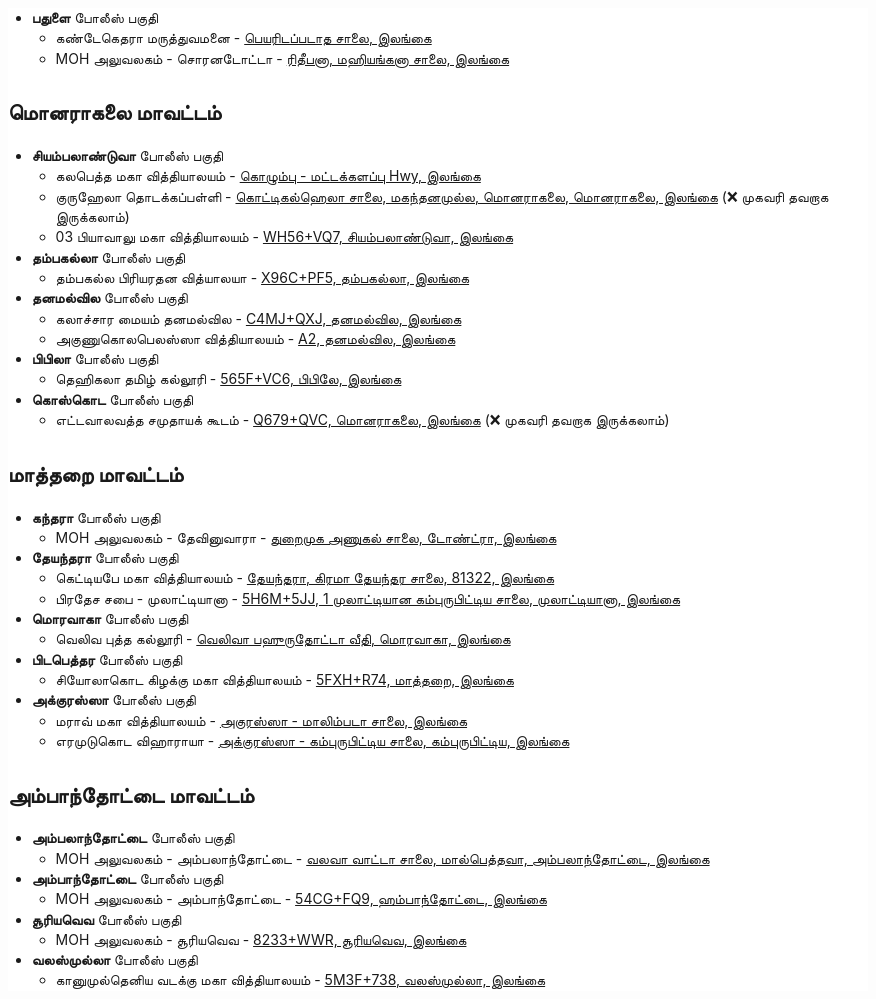 * **பதுளை** போலீஸ் பகுதி
  * கண்டேகெதரா மருத்துவமனை - [பெயரிடப்படாத சாலை, இலங்கை](https://www.google.lk/maps/place/7.016761N,81.016368E) 
  * MOH அலுவலகம் - சொரனடோட்டா - [ரிதீபனா, மஹியங்கனா சாலை, இலங்கை](https://www.google.lk/maps/place/7.013876N,81.05556E) 
## மொனராகலை மாவட்டம்
* **சியம்பலாண்டுவா** போலீஸ் பகுதி
  * கலபெத்த மகா வித்தியாலயம் - [கொழும்பு - மட்டக்களப்பு Hwy, இலங்கை](https://www.google.lk/maps/place/6.914629N,81.391337E) 
  * குருஹேலா தொடக்கப்பள்ளி - [கொட்டிகல்ஹெலா சாலை, மகந்தனமுல்ல, மொனராகலை, மொனராகலை, இலங்கை](https://www.google.lk/maps/place/6.888323N,81.329226E) (❌ முகவரி தவறாக இருக்கலாம்) 
  * 03 பியாவாலு மகா வித்தியாலயம் - [WH56+VQ7, சியம்பலாண்டுவா, இலங்கை](https://www.google.lk/maps/place/6.909655N,81.561921E) 
* **தம்பகல்லா** போலீஸ் பகுதி
  * தம்பகல்ல பிரியரதன வித்யாலயா - [X96C+PF5, தம்பகல்லா, இலங்கை](https://www.google.lk/maps/place/6.961757N,81.371229E) 
* **தனமல்வில** போலீஸ் பகுதி
  * கலாச்சார மையம் தனமல்வில - [C4MJ+QXJ, தனமல்வில, இலங்கை](https://www.google.lk/maps/place/6.434468N,81.132405E) 
  * அகுணுகொலபெலஸ்ஸா வித்தியாலயம் - [A2, தனமல்வில, இலங்கை](https://www.google.lk/maps/place/6.440337N,81.130949E) 
* **பிபிலா** போலீஸ் பகுதி
  * தெஹிகலா தமிழ் கல்லூரி - [565F+VC6, பிபிலே, இலங்கை](https://www.google.lk/maps/place/7.159664N,81.223514E) 
* **கொஸ்கொட** போலீஸ் பகுதி
  * எட்டவாலவத்த சமுதாயக் கூடம் - [Q679+QVC, மொனராகலை, இலங்கை](https://www.google.lk/maps/place/6.764446N,81.21964E) (❌ முகவரி தவறாக இருக்கலாம்) 
## மாத்தறை மாவட்டம்
* **கந்தரா** போலீஸ் பகுதி
  * MOH அலுவலகம் - தேவினுவாரா - [துறைமுக அணுகல் சாலை, டோண்ட்ரா, இலங்கை](https://www.google.lk/maps/place/5.925907N,80.586456E) 
* **தேயந்தரா** போலீஸ் பகுதி
  * கெட்டியபே மகா வித்தியாலயம் - [தேயந்தரா, கிரமா தேயந்தர சாலை, 81322, இலங்கை](https://www.google.lk/maps/place/6.159131N,80.626708E) 
  * பிரதேச சபை - முலாட்டியானா - [5H6M+5JJ, 1 முலாட்டியான கம்புருபிட்டிய சாலை, முலாட்டியானா, இலங்கை](https://www.google.lk/maps/place/6.160587N,80.583942E) 
* **மொரவாகா** போலீஸ் பகுதி
  * வெலிவ புத்த கல்லூரி - [வெலிவா பஹுருதோட்டா வீதி, மொரவாகா, இலங்கை](https://www.google.lk/maps/place/6.247863N,80.496793E) 
* **பிடபெத்தர** போலீஸ் பகுதி
  * சியோலாகொட கிழக்கு மகா வித்தியாலயம் - [5FXH+R74, மாத்தறை, இலங்கை](https://www.google.lk/maps/place/6.199502N,80.478204E) 
* **அக்குரஸ்ஸா** போலீஸ் பகுதி
  * மராவ் மகா வித்தியாலயம் - [அகுரஸ்ஸா - மாலிம்படா சாலை, இலங்கை](https://www.google.lk/maps/place/6.066071N,80.502276E) 
  * எரமுடுகொட விஹாராயா - [அக்குரஸ்ஸா - கம்புருபிட்டிய சாலை, கம்புருபிட்டிய, இலங்கை](https://www.google.lk/maps/place/6.08173N,80.559712E) 
## அம்பாந்தோட்டை மாவட்டம்
* **அம்பலாந்தோட்டை** போலீஸ் பகுதி
  * MOH அலுவலகம் - அம்பலாந்தோட்டை - [வலவா வாட்டா சாலை, மால்பெத்தவா, அம்பலாந்தோட்டை, இலங்கை](https://www.google.lk/maps/place/6.122767N,81.005973E) 
* **அம்பாந்தோட்டை** போலீஸ் பகுதி
  * MOH அலுவலகம் - அம்பாந்தோட்டை - [54CG+FQ9, ஹம்பாந்தோட்டை, இலங்கை](https://www.google.lk/maps/place/6.171162N,81.127E) 
* **சூரியவெவ** போலீஸ் பகுதி
  * MOH அலுவலகம் - சூரியவெவ - [8233+WWR, சூரியவெவ, இலங்கை](https://www.google.lk/maps/place/6.304862N,81.004768E) 
* **வலஸ்முல்லா** போலீஸ் பகுதி
  * கானுமுல்தெனிய வடக்கு மகா வித்தியாலயம் - [5M3F+738, வலஸ்முல்லா, இலங்கை](https://www.google.lk/maps/place/6.153163N,80.672693E) 